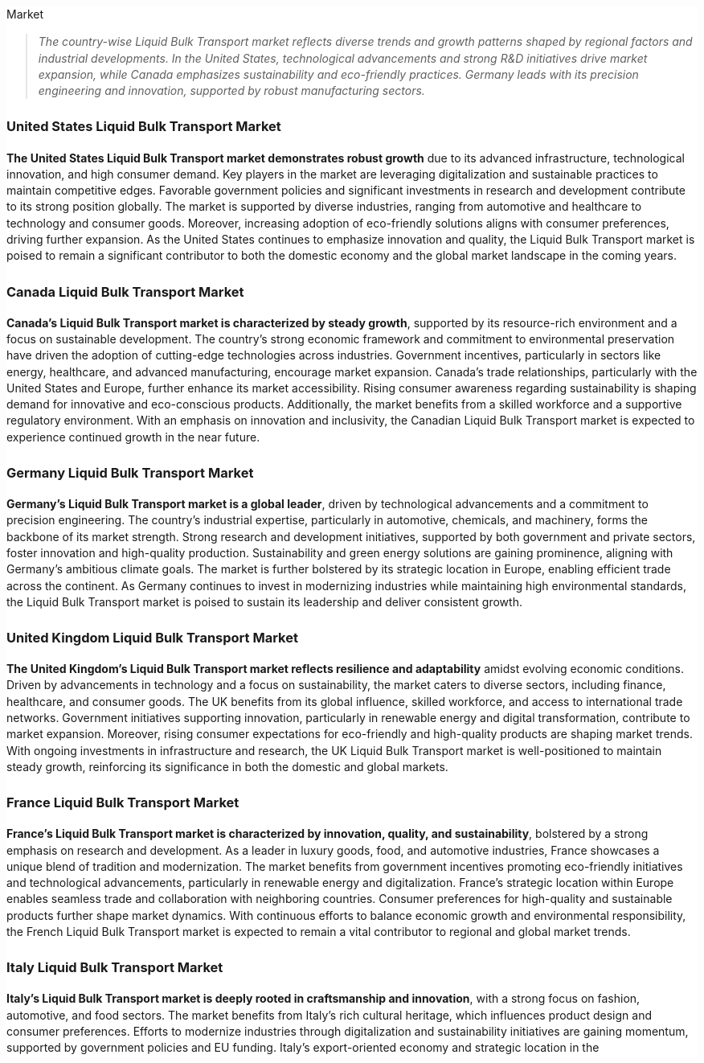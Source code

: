 Market<br /></span></h1><blockquote><p><em><span class="">The country-wise Liquid Bulk Transport market reflects diverse trends and growth patterns shaped by regional factors and industrial developments. In the United States, technological advancements and strong R&amp;D initiatives drive market expansion, while Canada emphasizes sustainability and eco-friendly practices. Germany leads with its precision engineering and innovation, supported by robust manufacturing sectors.</span></em></p></blockquote><h3><strong>United States Liquid Bulk Transport Market</strong></h3><p><strong>The United States Liquid Bulk Transport market demonstrates robust growth</strong> due to its advanced infrastructure, technological innovation, and high consumer demand. Key players in the market are leveraging digitalization and sustainable practices to maintain competitive edges. Favorable government policies and significant investments in research and development contribute to its strong position globally. The market is supported by diverse industries, ranging from automotive and healthcare to technology and consumer goods. Moreover, increasing adoption of eco-friendly solutions aligns with consumer preferences, driving further expansion. As the United States continues to emphasize innovation and quality, the Liquid Bulk Transport market is poised to remain a significant contributor to both the domestic economy and the global market landscape in the coming years.</p><h3><strong>Canada Liquid Bulk Transport Market</strong></h3><p><strong>Canada&rsquo;s Liquid Bulk Transport market is characterized by steady growth</strong>, supported by its resource-rich environment and a focus on sustainable development. The country&rsquo;s strong economic framework and commitment to environmental preservation have driven the adoption of cutting-edge technologies across industries. Government incentives, particularly in sectors like energy, healthcare, and advanced manufacturing, encourage market expansion. Canada&rsquo;s trade relationships, particularly with the United States and Europe, further enhance its market accessibility. Rising consumer awareness regarding sustainability is shaping demand for innovative and eco-conscious products. Additionally, the market benefits from a skilled workforce and a supportive regulatory environment. With an emphasis on innovation and inclusivity, the Canadian Liquid Bulk Transport market is expected to experience continued growth in the near future.</p><h3><strong>Germany Liquid Bulk Transport Market</strong></h3><p><strong>Germany&rsquo;s Liquid Bulk Transport market is a global leader</strong>, driven by technological advancements and a commitment to precision engineering. The country&rsquo;s industrial expertise, particularly in automotive, chemicals, and machinery, forms the backbone of its market strength. Strong research and development initiatives, supported by both government and private sectors, foster innovation and high-quality production. Sustainability and green energy solutions are gaining prominence, aligning with Germany&rsquo;s ambitious climate goals. The market is further bolstered by its strategic location in Europe, enabling efficient trade across the continent. As Germany continues to invest in modernizing industries while maintaining high environmental standards, the Liquid Bulk Transport market is poised to sustain its leadership and deliver consistent growth.</p><h3><strong>United Kingdom Liquid Bulk Transport Market</strong></h3><p><strong>The United Kingdom&rsquo;s Liquid Bulk Transport market reflects resilience and adaptability</strong> amidst evolving economic conditions. Driven by advancements in technology and a focus on sustainability, the market caters to diverse sectors, including finance, healthcare, and consumer goods. The UK benefits from its global influence, skilled workforce, and access to international trade networks. Government initiatives supporting innovation, particularly in renewable energy and digital transformation, contribute to market expansion. Moreover, rising consumer expectations for eco-friendly and high-quality products are shaping market trends. With ongoing investments in infrastructure and research, the UK Liquid Bulk Transport market is well-positioned to maintain steady growth, reinforcing its significance in both the domestic and global markets.</p><h3><strong>France Liquid Bulk Transport Market</strong></h3><p><strong>France&rsquo;s Liquid Bulk Transport market is characterized by innovation, quality, and sustainability</strong>, bolstered by a strong emphasis on research and development. As a leader in luxury goods, food, and automotive industries, France showcases a unique blend of tradition and modernization. The market benefits from government incentives promoting eco-friendly initiatives and technological advancements, particularly in renewable energy and digitalization. France&rsquo;s strategic location within Europe enables seamless trade and collaboration with neighboring countries. Consumer preferences for high-quality and sustainable products further shape market dynamics. With continuous efforts to balance economic growth and environmental responsibility, the French Liquid Bulk Transport market is expected to remain a vital contributor to regional and global market trends.</p><h3><strong>Italy Liquid Bulk Transport Market</strong></h3><p><strong>Italy&rsquo;s Liquid Bulk Transport market is deeply rooted in craftsmanship and innovation</strong>, with a strong focus on fashion, automotive, and food sectors. The market benefits from Italy&rsquo;s rich cultural heritage, which influences product design and consumer preferences. Efforts to modernize industries through digitalization and sustainability initiatives are gaining momentum, supported by government policies and EU funding. Italy&rsquo;s export-oriented economy and strategic location in the